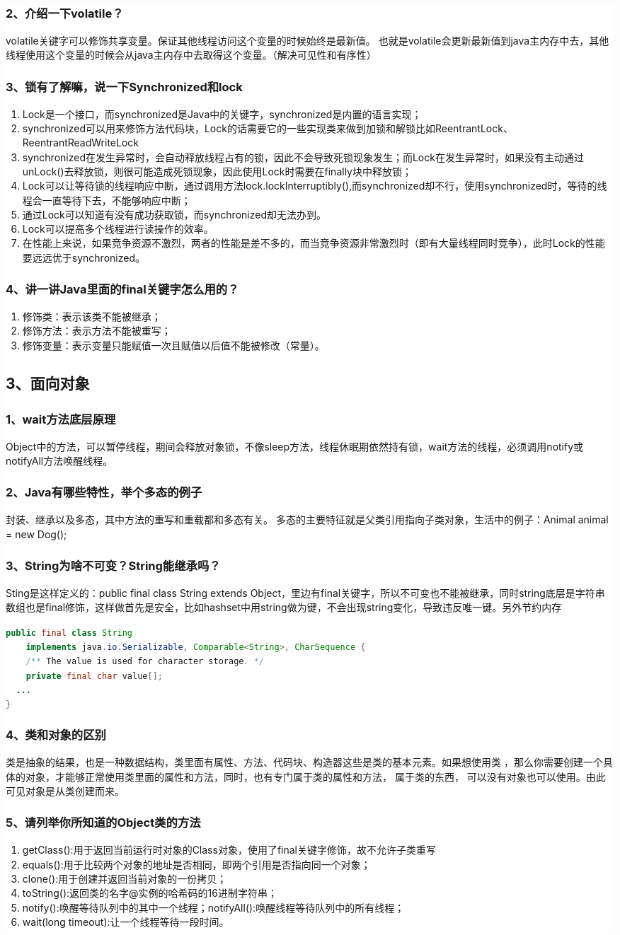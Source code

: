 ### 2、介绍一下volatile？
volatile关键字可以修饰共享变量。保证其他线程访问这个变量的时候始终是最新值。 也就是volatile会更新最新值到java主内存中去，其他线程使用这个变量的时候会从java主内存中去取得这个变量。（解决可见性和有序性）

### 3、锁有了解嘛，说一下Synchronized和lock
1. Lock是一个接口，而synchronized是Java中的关键字，synchronized是内置的语言实现；
2. synchronized可以用来修饰方法代码块，Lock的话需要它的一些实现类来做到加锁和解锁比如ReentrantLock、 ReentrantReadWriteLock
3. synchronized在发生异常时，会自动释放线程占有的锁，因此不会导致死锁现象发生；而Lock在发生异常时，如果没有主动通过unLock()去释放锁，则很可能造成死锁现象，因此使用Lock时需要在finally块中释放锁；
4. Lock可以让等待锁的线程响应中断，通过调用方法lock.lockInterruptibly(),而synchronized却不行，使用synchronized时，等待的线程会一直等待下去，不能够响应中断；
5. 通过Lock可以知道有没有成功获取锁，而synchronized却无法办到。
6. Lock可以提高多个线程进行读操作的效率。
7. 在性能上来说，如果竞争资源不激烈，两者的性能是差不多的，而当竞争资源非常激烈时（即有大量线程同时竞争），此时Lock的性能要远远优于synchronized。

### 4、讲一讲Java里面的final关键字怎么用的？
1. 修饰类：表示该类不能被继承；
2. 修饰方法：表示方法不能被重写；
3. 修饰变量：表示变量只能赋值一次且赋值以后值不能被修改（常量）。

## 3、面向对象
### 1、wait方法底层原理
Object中的方法，可以暂停线程，期间会释放对象锁，不像sleep方法，线程休眠期依然持有锁，wait方法的线程，必须调用notify或notifyAll方法唤醒线程。

### 2、Java有哪些特性，举个多态的例子
 封装、继承以及多态，其中方法的重写和重载都和多态有关。 多态的主要特征就是父类引用指向子类对象，生活中的例子：Animal animal = new Dog();

### 3、String为啥不可变？String能继承吗？
 Sting是这样定义的：public final class String extends Object，里边有final关键字，所以不可变也不能被继承，同时string底层是字符串数组也是final修饰，这样做首先是安全，比如hashset中用string做为键，不会出现string变化，导致违反唯一键。另外节约内存
 
```java
public final class String
    implements java.io.Serializable, Comparable<String>, CharSequence {
    /** The value is used for character storage. */
    private final char value[];
  ...
}
```

### 4、类和对象的区别
类是抽象的结果，也是一种数据结构，类里面有属性、方法、代码块、构造器这些是类的基本元素。如果想使用类 ，那么你需要创建一个具体的对象，才能够正常使用类里面的属性和方法，同时，也有专门属于类的属性和方法， 属于类的东西， 可以没有对象也可以使用。由此可见对象是从类创建而来。

### 5、请列举你所知道的Object类的方法
1. getClass():用于返回当前运行时对象的Class对象，使用了final关键字修饰，故不允许子类重写
2. equals():用于比较两个对象的地址是否相同，即两个引用是否指向同一个对象；
3. clone():用于创建并返回当前对象的一份拷贝；
4. toString():返回类的名字@实例的哈希码的16进制字符串；
5. notify():唤醒等待队列中的其中一个线程；notifyAll():唤醒线程等待队列中的所有线程；
6. wait(long timeout):让一个线程等待一段时间。
